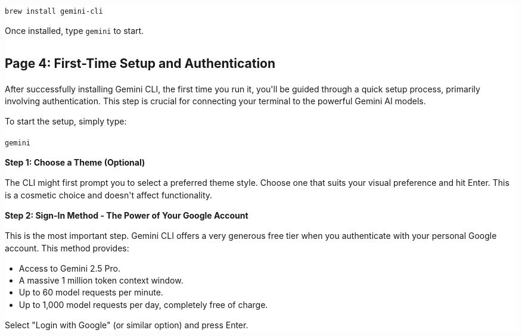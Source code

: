```bash
brew install gemini-cli
```

Once installed, type `gemini` to start.

## Page 4: First-Time Setup and Authentication

After successfully installing Gemini CLI, the first time you run it, you'll be guided through a quick setup process, primarily involving authentication. This step is crucial for connecting your terminal to the powerful Gemini AI models. <mcreference link="https://dev.to/auden/google-gemini-cli-tutorial-how-to-install-and-use-it-with-images-4phb" index="2"></mcreference>

To start the setup, simply type:

```bash
gemini
```

**Step 1: Choose a Theme (Optional)**

The CLI might first prompt you to select a preferred theme style. Choose one that suits your visual preference and hit Enter. This is a cosmetic choice and doesn't affect functionality.

**Step 2: Sign-In Method - The Power of Your Google Account**

This is the most important step. Gemini CLI offers a very generous free tier when you authenticate with your personal Google account. This method provides: <mcreference link="https://www.datacamp.com/tutorial/gemini-cli" index="1"></mcreference> <mcreference link="https://dev.to/auden/google-gemini-cli-tutorial-how-to-install-and-use-it-with-images-4phb" index="2"></mcreference> <mcreference link="https://dev.to/proflead/gemini-cli-full-tutorial-2ab5" index="3"></mcreference>

*   Access to Gemini 2.5 Pro.
*   A massive 1 million token context window.
*   Up to 60 model requests per minute.
*   Up to 1,000 model requests per day, completely free of charge.

Select "Login with Google" (or similar option) and press Enter.
